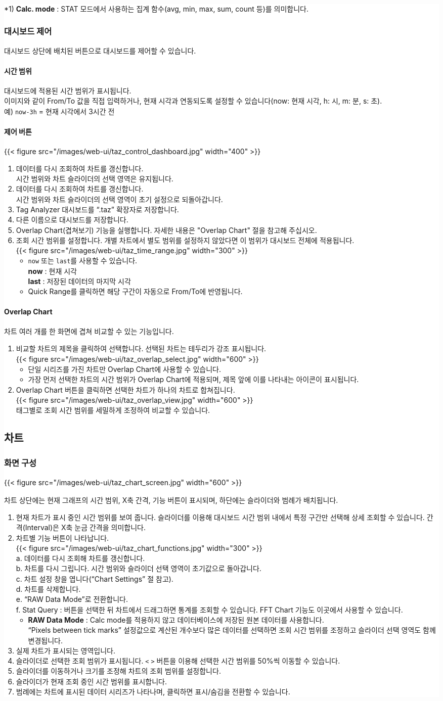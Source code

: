 *1) **Calc. mode** : STAT 모드에서 사용하는 집계 함수(avg, min, max, sum, count 등)를 의미합니다.

### 대시보드 제어
대시보드 상단에 배치된 버튼으로 대시보드를 제어할 수 있습니다.

#### 시간 범위
대시보드에 적용된 시간 범위가 표시됩니다.  
이미지와 같이 From/To 값을 직접 입력하거나, 현재 시각과 연동되도록 설정할 수 있습니다(now: 현재 시각, h: 시, m: 분, s: 초).  
예) `now-3h` = 현재 시각에서 3시간 전

#### 제어 버튼

{{< figure src="/images/web-ui/taz_control_dashboard.jpg" width="400" >}}

1. 데이터를 다시 조회하여 차트를 갱신합니다.  
   시간 범위와 차트 슬라이더의 선택 영역은 유지됩니다.
2. 데이터를 다시 조회하여 차트를 갱신합니다.  
   시간 범위와 차트 슬라이더의 선택 영역이 초기 설정으로 되돌아갑니다.
3. Tag Analyzer 대시보드를 “.taz” 확장자로 저장합니다.
4. 다른 이름으로 대시보드를 저장합니다.
5. Overlap Chart(겹쳐보기) 기능을 실행합니다. 자세한 내용은 "Overlap Chart" 절을 참고해 주십시오.
6. 조회 시간 범위를 설정합니다. 개별 차트에서 별도 범위를 설정하지 않았다면 이 범위가 대시보드 전체에 적용됩니다.  
   {{< figure src="/images/web-ui/taz_time_range.jpg" width="300" >}}  
   - `now` 또는 `last`를 사용할 수 있습니다.  
     **now** : 현재 시각  
     **last** : 저장된 데이터의 마지막 시각  
   - Quick Range를 클릭하면 해당 구간이 자동으로 From/To에 반영됩니다.

#### Overlap Chart
차트 여러 개를 한 화면에 겹쳐 비교할 수 있는 기능입니다.
1. 비교할 차트의 제목을 클릭하여 선택합니다. 선택된 차트는 테두리가 강조 표시됩니다.  
   {{< figure src="/images/web-ui/taz_overlap_select.jpg" width="600" >}}  
   - 단일 시리즈를 가진 차트만 Overlap Chart에 사용할 수 있습니다.  
   - 가장 먼저 선택한 차트의 시간 범위가 Overlap Chart에 적용되며, 제목 앞에 이를 나타내는 아이콘이 표시됩니다.
2. Overlap Chart 버튼을 클릭하면 선택한 차트가 하나의 차트로 합쳐집니다.  
   {{< figure src="/images/web-ui/taz_overlap_view.jpg" width="600" >}}  
   태그별로 조회 시간 범위를 세밀하게 조정하여 비교할 수 있습니다.

## 차트
### 화면 구성

{{< figure src="/images/web-ui/taz_chart_screen.jpg" width="600" >}}

차트 상단에는 현재 그래프의 시간 범위, X축 간격, 기능 버튼이 표시되며, 하단에는 슬라이더와 범례가 배치됩니다.
1. 현재 차트가 표시 중인 시간 범위를 보여 줍니다. 슬라이더를 이용해 대시보드 시간 범위 내에서 특정 구간만 선택해 상세 조회할 수 있습니다. 간격(Interval)은 X축 눈금 간격을 의미합니다.
2. 차트별 기능 버튼이 나타납니다.  
   {{< figure src="/images/web-ui/taz_chart_functions.jpg" width="300" >}}  
   a. 데이터를 다시 조회해 차트를 갱신합니다.  
   b. 차트를 다시 그립니다. 시간 범위와 슬라이더 선택 영역이 초기값으로 돌아갑니다.  
   c. 차트 설정 창을 엽니다(“Chart Settings” 절 참고).  
   d. 차트를 삭제합니다.  
   e. “RAW Data Mode”로 전환합니다.  
   f. Stat Query : 버튼을 선택한 뒤 차트에서 드래그하면 통계를 조회할 수 있습니다. FFT Chart 기능도 이곳에서 사용할 수 있습니다.  
   - **RAW Data Mode** : Calc mode를 적용하지 않고 데이터베이스에 저장된 원본 데이터를 사용합니다.  
     “Pixels between tick marks” 설정값으로 계산된 개수보다 많은 데이터를 선택하면 조회 시간 범위를 조정하고 슬라이더 선택 영역도 함께 변경됩니다.
3. 실제 차트가 표시되는 영역입니다.
4. 슬라이더로 선택한 조회 범위가 표시됩니다. `<` `>` 버튼을 이용해 선택한 시간 범위를 50%씩 이동할 수 있습니다.
5. 슬라이더를 이동하거나 크기를 조정해 차트의 조회 범위를 설정합니다.
6. 슬라이더가 현재 조회 중인 시간 범위를 표시합니다.
7. 범례에는 차트에 표시된 데이터 시리즈가 나타나며, 클릭하면 표시/숨김을 전환할 수 있습니다.
